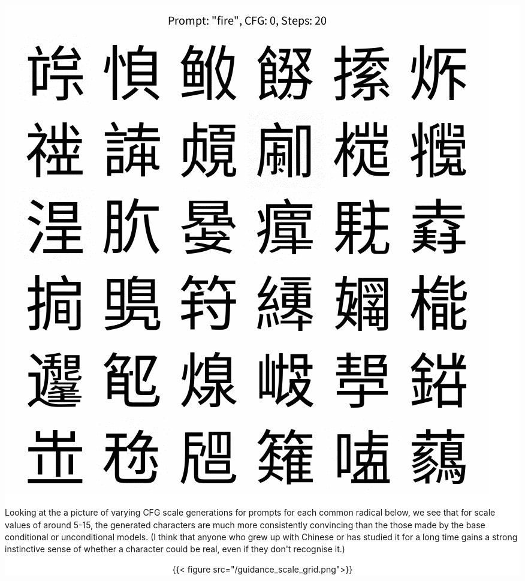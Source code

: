 <img id="outputImage1" class="outputImage" src="/fire_slider/fire-CFG0_grid.png" alt="Model Output">

Looking at the a picture of varying CFG scale generations for prompts for each common radical below, we see that for scale values of around 5-15, the generated characters are much more consistently convincing than the those made by the base conditional or unconditional models. (I think that anyone who grew up with Chinese or has studied it for a long time gains a strong instinctive sense of whether a character could be real, even if they don't recognise it.)

<center>
{{< figure src="/guidance_scale_grid.png">}}
</center>
